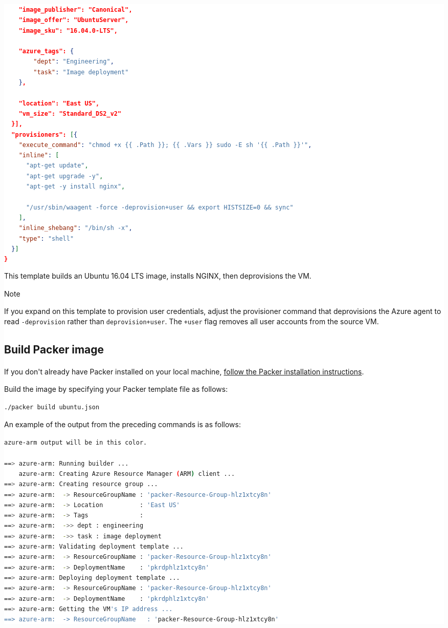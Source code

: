 ```json
    "image_publisher": "Canonical",
    "image_offer": "UbuntuServer",
    "image_sku": "16.04.0-LTS",

    "azure_tags": {
        "dept": "Engineering",
        "task": "Image deployment"
    },

    "location": "East US",
    "vm_size": "Standard_DS2_v2"
  }],
  "provisioners": [{
    "execute_command": "chmod +x {{ .Path }}; {{ .Vars }} sudo -E sh '{{ .Path }}'",
    "inline": [
      "apt-get update",
      "apt-get upgrade -y",
      "apt-get -y install nginx",

      "/usr/sbin/waagent -force -deprovision+user && export HISTSIZE=0 && sync"
    ],
    "inline_shebang": "/bin/sh -x",
    "type": "shell"
  }]
}
```

This template builds an Ubuntu 16.04 LTS image, installs NGINX, then deprovisions the VM.

> [!NOTE]
> If you expand on this template to provision user credentials, adjust the provisioner command that deprovisions the Azure agent to read `-deprovision` rather than `deprovision+user`.
> The `+user` flag removes all user accounts from the source VM.


## Build Packer image
If you don't already have Packer installed on your local machine, [follow the Packer installation instructions](https://www.packer.io/docs/install/index.html).

Build the image by specifying your Packer template file as follows:

```bash
./packer build ubuntu.json
```

An example of the output from the preceding commands is as follows:

```bash
azure-arm output will be in this color.

==> azure-arm: Running builder ...
    azure-arm: Creating Azure Resource Manager (ARM) client ...
==> azure-arm: Creating resource group ...
==> azure-arm:  -> ResourceGroupName : 'packer-Resource-Group-hlz1xtcy8n'
==> azure-arm:  -> Location          : 'East US'
==> azure-arm:  -> Tags              :
==> azure-arm:  ->> dept : engineering
==> azure-arm:  ->> task : image deployment
==> azure-arm: Validating deployment template ...
==> azure-arm:  -> ResourceGroupName : 'packer-Resource-Group-hlz1xtcy8n'
==> azure-arm:  -> DeploymentName    : 'pkrdphlz1xtcy8n'
==> azure-arm: Deploying deployment template ...
==> azure-arm:  -> ResourceGroupName : 'packer-Resource-Group-hlz1xtcy8n'
==> azure-arm:  -> DeploymentName    : 'pkrdphlz1xtcy8n'
==> azure-arm: Getting the VM's IP address ...
==> azure-arm:  -> ResourceGroupName   : 'packer-Resource-Group-hlz1xtcy8n'
```